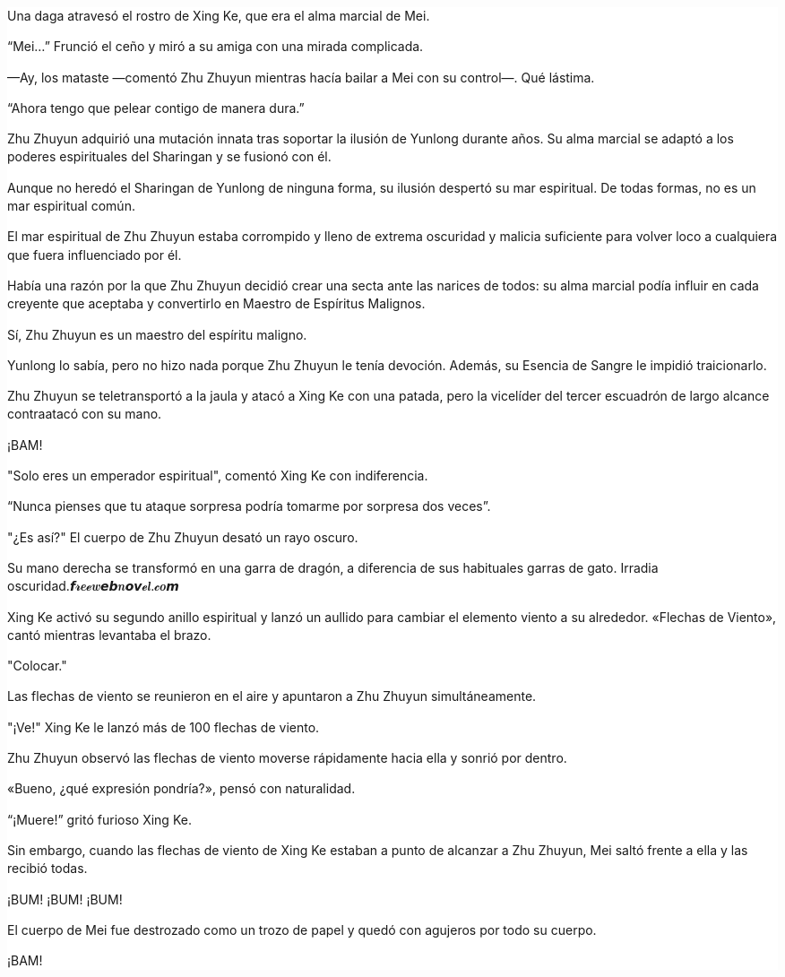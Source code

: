 Una daga atravesó el rostro de Xing Ke, que era el alma marcial de Mei.

“Mei…” Frunció el ceño y miró a su amiga con una mirada complicada.

—Ay, los mataste —comentó Zhu Zhuyun mientras hacía bailar a Mei con su control—. Qué lástima.

“Ahora tengo que pelear contigo de manera dura.”

Zhu Zhuyun adquirió una mutación innata tras soportar la ilusión de Yunlong durante años. Su alma marcial se adaptó a los poderes espirituales del Sharingan y se fusionó con él.

Aunque no heredó el Sharingan de Yunlong de ninguna forma, su ilusión despertó su mar espiritual. De todas formas, no es un mar espiritual común.

El mar espiritual de Zhu Zhuyun estaba corrompido y lleno de extrema oscuridad y malicia suficiente para volver loco a cualquiera que fuera influenciado por él.

Había una razón por la que Zhu Zhuyun decidió crear una secta ante las narices de todos: su alma marcial podía influir en cada creyente que aceptaba y convertirlo en Maestro de Espíritus Malignos.

Sí, Zhu Zhuyun es un maestro del espíritu maligno.

Yunlong lo sabía, pero no hizo nada porque Zhu Zhuyun le tenía devoción. Además, su Esencia de Sangre le impidió traicionarlo.

Zhu Zhuyun se teletransportó a la jaula y atacó a Xing Ke con una patada, pero la vicelíder del tercer escuadrón de largo alcance contraatacó con su mano.

¡BAM!

"Solo eres un emperador espiritual", comentó Xing Ke con indiferencia.

“Nunca pienses que tu ataque sorpresa podría tomarme por sorpresa dos veces”.

"¿Es así?" El cuerpo de Zhu Zhuyun desató un rayo oscuro.

Su mano derecha se transformó en una garra de dragón, a diferencia de sus habituales garras de gato. Irradia oscuridad.𝙛𝓻𝒆𝓮𝒘𝙚𝙗𝒏𝙤𝙫𝓮𝒍.𝓬𝒐𝙢

Xing Ke activó su segundo anillo espiritual y lanzó un aullido para cambiar el elemento viento a su alrededor. «Flechas de Viento», cantó mientras levantaba el brazo.

"Colocar."

Las flechas de viento se reunieron en el aire y apuntaron a Zhu Zhuyun simultáneamente.

"¡Ve!" Xing Ke le lanzó más de 100 flechas de viento.

Zhu Zhuyun observó las flechas de viento moverse rápidamente hacia ella y sonrió por dentro.

«Bueno, ¿qué expresión pondría?», pensó con naturalidad.

“¡Muere!” gritó furioso Xing Ke.

Sin embargo, cuando las flechas de viento de Xing Ke estaban a punto de alcanzar a Zhu Zhuyun, Mei saltó frente a ella y las recibió todas.

¡BUM! ¡BUM! ¡BUM!

El cuerpo de Mei fue destrozado como un trozo de papel y quedó con agujeros por todo su cuerpo.

¡BAM!
